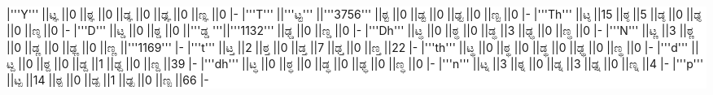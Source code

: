 |'''Y'''	||ಟ್ಞ	||0	||ಠ್ಞ	||0	||ಡ್ಞ	||0	||ಢ್ಞ	||0	||ಣ್ಞ	||0
|- 
|'''T'''	||'''ಟ್ಟ'''	||'''3756'''	||ಠ್ಟ	||0	||ಡ್ಟ	||0	||ಢ್ಟ	||0	||ಣ್ಟ	||0
|- 
|'''Th'''	||ಟ್ಠ	||15	||ಠ್ಠ	||5	||ಡ್ಠ	||0	||ಢ್ಠ	||0	||ಣ್ಠ	||0
|- 
|'''D'''	||ಟ್ಡ	||0	||ಠ್ಡ	||0	||'''ಡ್ಡ	'''||'''1132'''	||ಢ್ಡ	||0	||ಣ್ಡ	||0
|- 
|'''Dh'''	||ಟ್ಢ	||0	||ಠ್ಢ	||0	||ಡ್ಢ	||3	||ಢ್ಢ	||0	||ಣ್ಢ	||0
|- 
|'''N'''	||ಟ್ಣ	||3	||ಠ್ಣ	||0	||ಡ್ಣ	||0	||ಢ್ಣ	||0	||ಣ್ಣ	||'''1169'''
|- 
|'''t'''	||ಟ್ತ	||2	||ಠ್ತ	||0	||ಡ್ತ	||7	||ಢ್ತ	||0	||ಣ್ತ	||22
|- 
|'''th'''	||ಟ್ಥ	||0	||ಠ್ಥ	||0	||ಡ್ಥ	||0	||ಢ್ಥ	||0	||ಣ್ಥ	||0
|- 
|'''d'''	||ಟ್ದ	||0	||ಠ್ದ	||0	||ಡ್ದ	||1	||ಢ್ದ	||0	||ಣ್ದ	||39
|- 
|'''dh'''	||ಟ್ಧ	||0	||ಠ್ಧ	||0	||ಡ್ಧ	||0	||ಢ್ಧ	||0	||ಣ್ಧ	||0
|- 
|'''n'''	||ಟ್ನ	||3	||ಠ್ನ	||0	||ಡ್ನ	||3	||ಢ್ನ	||0	||ಣ್ನ	||4
|- 
|'''p'''	||ಟ್ಪ	||14	||ಠ್ಪ	||0	||ಡ್ಪ	||1	||ಢ್ಪ	||0	||ಣ್ಪ	||66
|- 
